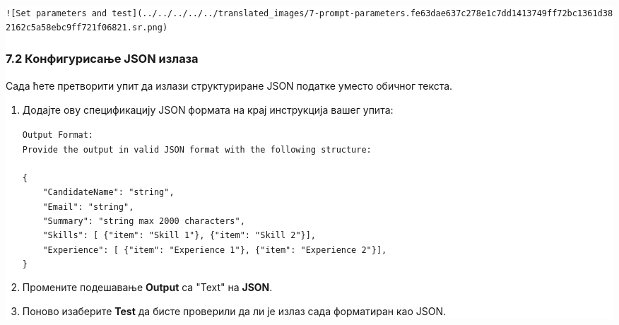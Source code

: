     ![Set parameters and test](../../../../../translated_images/7-prompt-parameters.fe63dae637c278e1c7dd1413749ff72bc1361d382162c5a58ebc9ff721f06821.sr.png)

### 7.2 Конфигурисање JSON излаза

Сада ћете претворити упит да излази структуриране JSON податке уместо обичног текста.

1. Додајте ову спецификацију JSON формата на крај инструкција вашег упита:

    ```text
    Output Format:
    Provide the output in valid JSON format with the following structure:
    
    {
        "CandidateName": "string",
        "Email": "string",
        "Summary": "string max 2000 characters",
        "Skills": [ {"item": "Skill 1"}, {"item": "Skill 2"}],
        "Experience": [ {"item": "Experience 1"}, {"item": "Experience 2"}],
    }
    ```

1. Промените подешавање **Output** са "Text" на **JSON**.

1. Поново изаберите **Test** да бисте проверили да ли је излаз сада форматиран као JSON.  